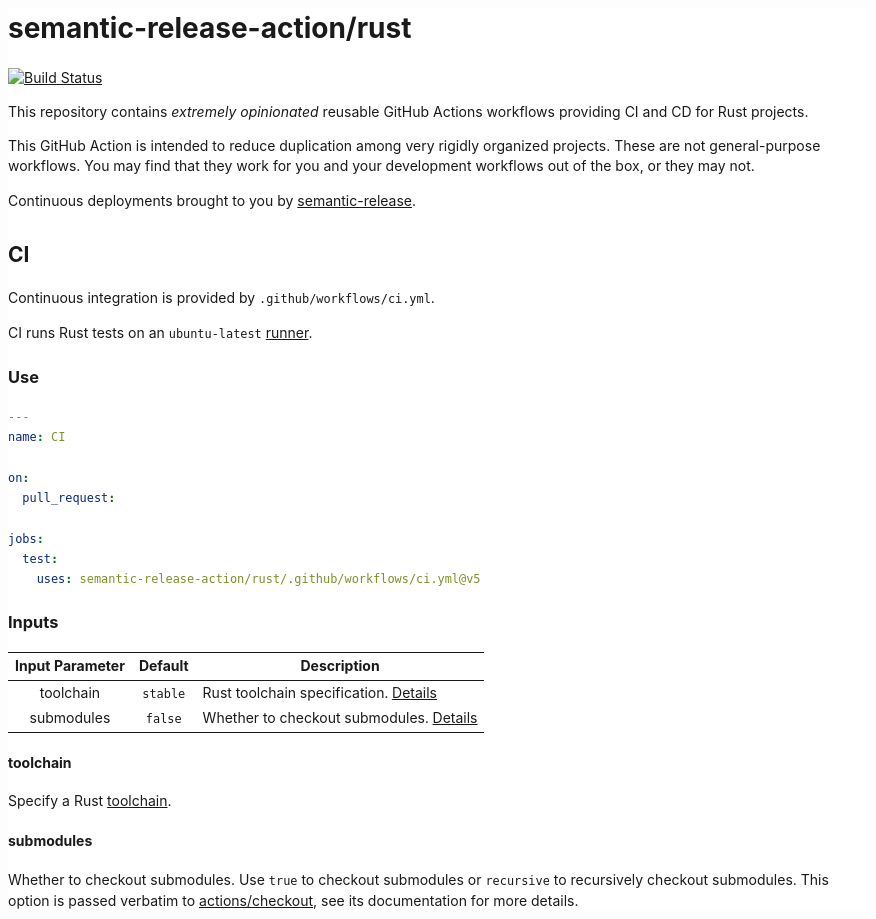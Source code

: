 # semantic-release-action/rust

[![Build Status]](https://github.com/semantic-release-action/rust/actions/workflows/host_release.yml)

[build status]: https://github.com/semantic-release-action/rust/actions/workflows/host_release.yml/badge.svg?event=push

This repository contains _extremely opinionated_ reusable GitHub Actions workflows providing CI and CD for Rust projects.

This GitHub Action is intended to reduce duplication among very rigidly organized projects.
These are not general-purpose workflows.
You may find that they work for you and your development workflows out of the box, or they may not.

Continuous deployments brought to you by [semantic-release].

[semantic-release]: https://github.com/semantic-release/semantic-release

## CI

Continuous integration is provided by `.github/workflows/ci.yml`.

CI runs Rust tests on an `ubuntu-latest` [runner].

[runner]: https://docs.github.com/en/actions/using-github-hosted-runners/about-github-hosted-runners#supported-runners-and-hardware-resources

### Use

```yaml
---
name: CI

on:
  pull_request:

jobs:
  test:
    uses: semantic-release-action/rust/.github/workflows/ci.yml@v5
```

### Inputs

| Input Parameter | Default  | Description                                            |
| :-------------: | :------: | ------------------------------------------------------ |
|    toolchain    | `stable` | Rust toolchain specification. [Details](#toolchain)    |
|   submodules    | `false`  | Whether to checkout submodules. [Details](#submodules) |

#### toolchain

Specify a Rust [toolchain].

[toolchain]: https://rust-lang.github.io/rustup/concepts/toolchains.html#toolchain-specification

#### submodules

Whether to checkout submodules. Use `true` to checkout submodules or `recursive` to recursively checkout submodules.
This option is passed verbatim to [actions/checkout], see its documentation for more details.


[actions/checkout]: https://github.com/actions/checkout
[cargo binstall]: https://github.com/cargo-bins/cargo-binstall
[semantic-release-cargo]: https://github.com/semantic-release-cargo/semantic-release-cargo
[@semantic-release/git]: https://github.com/semantic-release/git